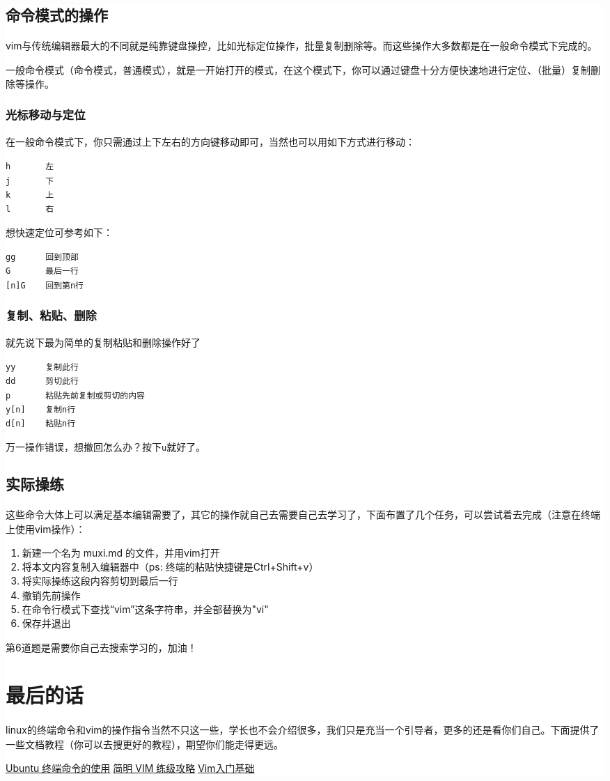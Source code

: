 ## 命令模式的操作
vim与传统编辑器最大的不同就是纯靠键盘操控，比如光标定位操作，批量复制删除等。而这些操作大多数都是在一般命令模式下完成的。

一般命令模式（命令模式，普通模式），就是一开始打开的模式，在这个模式下，你可以通过键盘十分方便快速地进行定位、（批量）复制删除等操作。

### 光标移动与定位
在一般命令模式下，你只需通过上下左右的方向键移动即可，当然也可以用如下方式进行移动：
```
h       左
j       下
k       上
l       右
```
想快速定位可参考如下：
```vim
gg      回到顶部
G       最后一行
[n]G    回到第n行
```

### 复制、粘贴、删除
就先说下最为简单的复制粘贴和删除操作好了
```
yy      复制此行
dd      剪切此行
p       粘贴先前复制或剪切的内容
y[n]    复制n行
d[n]    粘贴n行
```
万一操作错误，想撤回怎么办？按下`u`就好了。

## 实际操练
这些命令大体上可以满足基本编辑需要了，其它的操作就自己去需要自己去学习了，下面布置了几个任务，可以尝试着去完成（注意在终端上使用vim操作）：
1. 新建一个名为 muxi.md 的文件，并用vim打开
2. 将本文内容复制入编辑器中（ps: 终端的粘贴快捷键是Ctrl+Shift+v）
3. 将实际操练这段内容剪切到最后一行
5. 撤销先前操作
6. 在命令行模式下查找“vim”这条字符串，并全部替换为"vi"
7. 保存并退出

第6道题是需要你自己去搜索学习的，加油！

# 最后的话
linux的终端命令和vim的操作指令当然不只这一些，学长也不会介绍很多，我们只是充当一个引导者，更多的还是看你们自己。下面提供了一些文档教程（你可以去搜更好的教程），期望你们能走得更远。

[Ubuntu 终端命令的使用](https://blog.csdn.net/hello_new_life/article/details/75099249)
[简明 VIM 练级攻略](https://coolshell.cn/articles/5426.html)
[Vim入门基础](https://www.jianshu.com/p/bcbe916f97e1)
